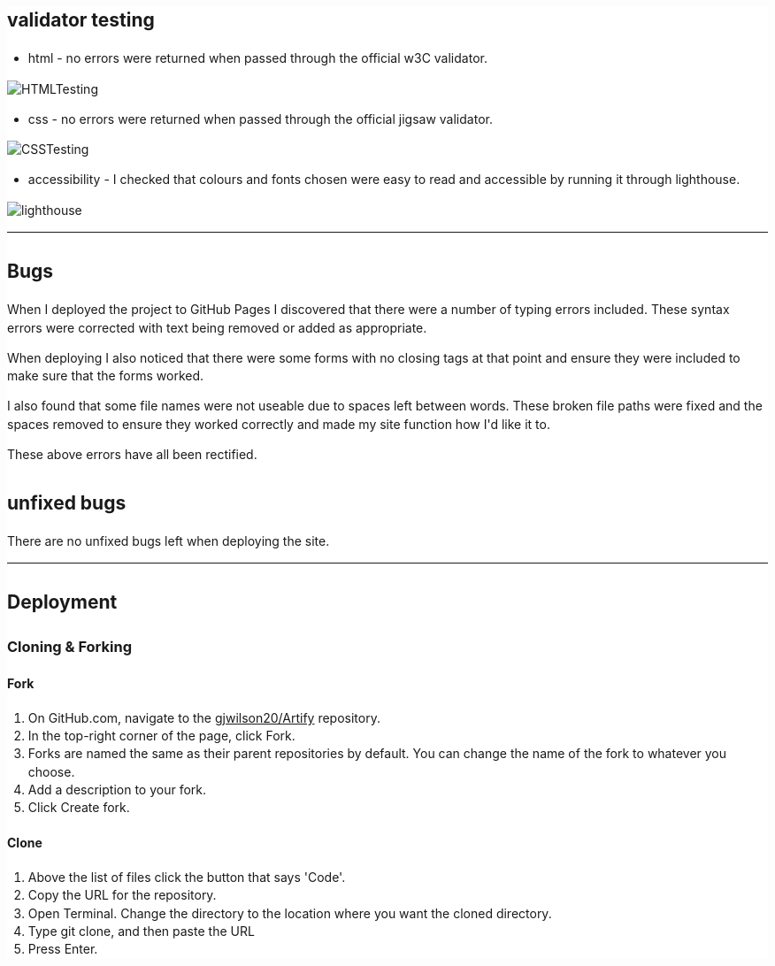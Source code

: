 ## validator testing
- html - no errors were returned when passed through the official w3C validator.

![HTMLTesting](https://github.com/gjwilson20/Artify/assets/166746021/b50af7e6-83ca-4dc2-92d8-433e076fafb1)

- css - no errors were returned when passed through the official jigsaw validator.

![CSSTesting](https://github.com/gjwilson20/Artify/assets/166746021/8ae852ba-ddb4-467b-ae0d-c3502967f1d3)
- accessibility - I checked that colours and fonts chosen were easy to read and accessible by running it through lighthouse.

![lighthouse](https://github.com/gjwilson20/Artify/assets/166746021/701a8095-c96a-4b2f-9aad-3fc37f322d1c)

***

## Bugs
When I deployed the project to GitHub Pages I discovered that there were a number of typing errors included. These syntax errors were corrected with text being removed or added as appropriate.

When deploying I also noticed that there were some forms with no closing tags at that point and ensure they were included to make sure that the forms worked.  

I also found that some file names were not useable due to spaces left between words. These broken file paths were fixed and the spaces removed to ensure they worked correctly and made my site function how I'd like it to. 

These above errors have all been rectified.

## unfixed bugs
There are no unfixed bugs left when deploying the site.

***

## Deployment

### Cloning & Forking
#### Fork
1. On GitHub.com, navigate to the [gjwilson20/Artify](https://github.com/gjwilson20/Artify) repository.
2. In the top-right corner of the page, click Fork.
3. Forks are named the same as their parent repositories by default. You can change the name of the fork to whatever you choose.
4. Add a description to your fork.
5. Click Create fork.

#### Clone
1. Above the list of files click the button that says 'Code'.
2. Copy the URL for the repository.
3. Open Terminal. Change the directory to the location where you want the cloned directory.
4. Type git clone, and then paste the URL
5. Press Enter.
